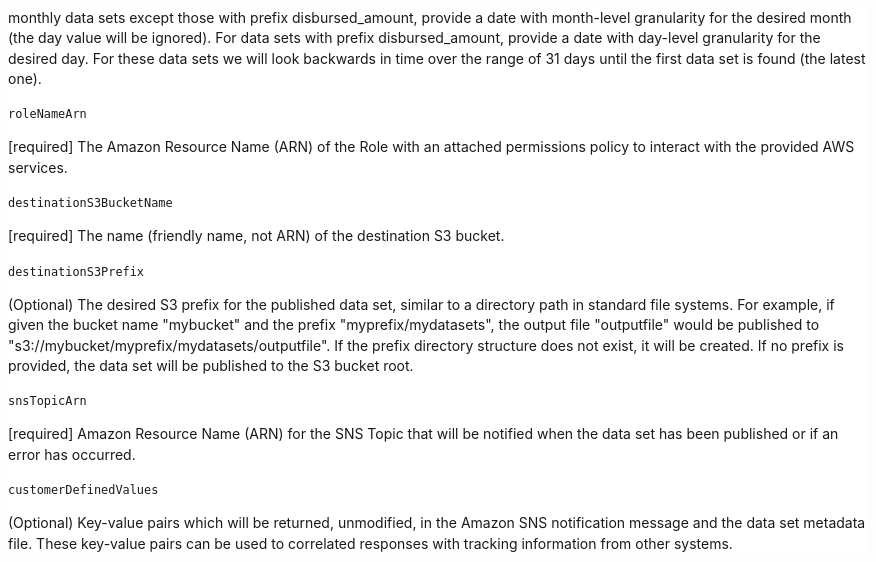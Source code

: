 monthly data sets except those with prefix disbursed_amount, provide a
date with month-level granularity for the desired month (the day value
will be ignored). For data sets with prefix disbursed_amount, provide a
date with day-level granularity for the desired day. For these data sets
we will look backwards in time over the range of 31 days until the first
data set is found (the latest one).</p></td>
</tr>
<tr class="odd">
<td><code
id="marketplacecommerceanalytics_generate_data_set_:_roleNameArn">roleNameArn</code></td>
<td><p>[required] The Amazon Resource Name (ARN) of the Role with an
attached permissions policy to interact with the provided AWS
services.</p></td>
</tr>
<tr class="even">
<td><code
id="marketplacecommerceanalytics_generate_data_set_:_destinationS3BucketName">destinationS3BucketName</code></td>
<td><p>[required] The name (friendly name, not ARN) of the destination
S3 bucket.</p></td>
</tr>
<tr class="odd">
<td><code
id="marketplacecommerceanalytics_generate_data_set_:_destinationS3Prefix">destinationS3Prefix</code></td>
<td><p>(Optional) The desired S3 prefix for the published data set,
similar to a directory path in standard file systems. For example, if
given the bucket name "mybucket" and the prefix "myprefix/mydatasets",
the output file "outputfile" would be published to
"s3://mybucket/myprefix/mydatasets/outputfile". If the prefix directory
structure does not exist, it will be created. If no prefix is provided,
the data set will be published to the S3 bucket root.</p></td>
</tr>
<tr class="even">
<td><code
id="marketplacecommerceanalytics_generate_data_set_:_snsTopicArn">snsTopicArn</code></td>
<td><p>[required] Amazon Resource Name (ARN) for the SNS Topic that will
be notified when the data set has been published or if an error has
occurred.</p></td>
</tr>
<tr class="odd">
<td><code
id="marketplacecommerceanalytics_generate_data_set_:_customerDefinedValues">customerDefinedValues</code></td>
<td><p>(Optional) Key-value pairs which will be returned, unmodified, in
the Amazon SNS notification message and the data set metadata file.
These key-value pairs can be used to correlated responses with tracking
information from other systems.</p></td>
</tr>
</tbody>
</table>
